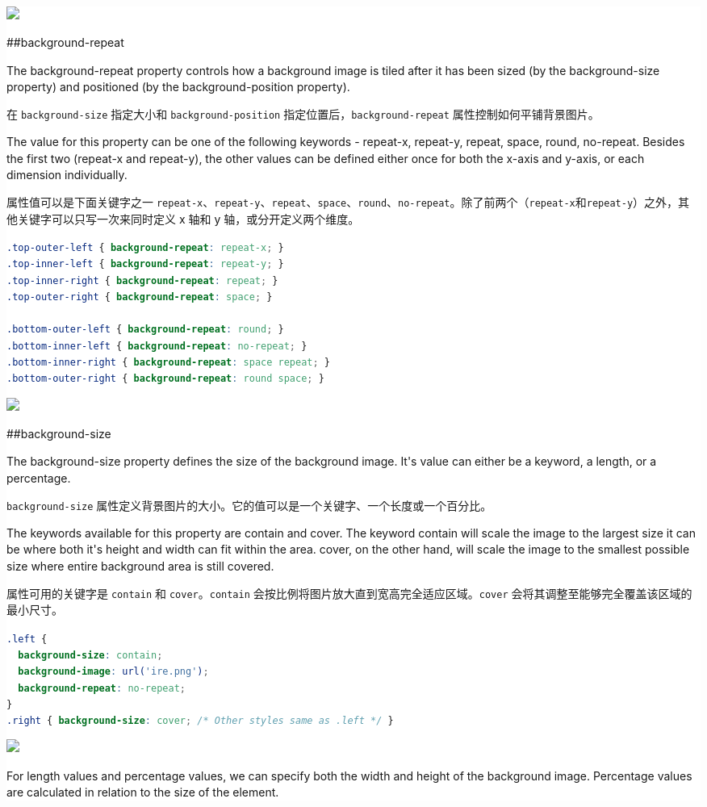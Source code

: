 ![](https://bitsofco.de/content/images/2016/06/image-2.png)

##background-repeat

The background-repeat property controls how a background image is tiled after it has been sized (by the background-size property) and positioned (by the background-position property).

在 `background-size` 指定大小和 `background-position` 指定位置后，`background-repeat` 属性控制如何平铺背景图片。

The value for this property can be one of the following keywords - repeat-x, repeat-y, repeat, space, round, no-repeat. Besides the first two (repeat-x and repeat-y), the other values can be defined either once for both the x-axis and y-axis, or each dimension individually.

属性值可以是下面关键字之一 `repeat-x`、`repeat-y`、`repeat`、`space`、`round`、`no-repeat`。除了前两个（`repeat-x`和`repeat-y`）之外，其他关键字可以只写一次来同时定义 x 轴和 y 轴，或分开定义两个维度。

``` css
.top-outer-left { background-repeat: repeat-x; }
.top-inner-left { background-repeat: repeat-y; }
.top-inner-right { background-repeat: repeat; }
.top-outer-right { background-repeat: space; }

.bottom-outer-left { background-repeat: round; }
.bottom-inner-left { background-repeat: no-repeat; }
.bottom-inner-right { background-repeat: space repeat; }
.bottom-outer-right { background-repeat: round space; }
```

![](https://bitsofco.de/content/images/2016/06/repeat.png)

##background-size

The background-size property defines the size of the background image. It's value can either be a keyword, a length, or a percentage.

`background-size` 属性定义背景图片的大小。它的值可以是一个关键字、一个长度或一个百分比。

The keywords available for this property are contain and cover. The keyword contain will scale the image to the largest size it can be where both it's height and width can fit within the area. cover, on the other hand, will scale the image to the smallest possible size where entire background area is still covered.

属性可用的关键字是 `contain` 和 `cover`。`contain` 会按比例将图片放大直到宽高完全适应区域。`cover` 会将其调整至能够完全覆盖该区域的最小尺寸。

``` css
.left { 
  background-size: contain;
  background-image: url('ire.png'); 
  background-repeat: no-repeat;
}
.right { background-size: cover; /* Other styles same as .left */ }
```

![](https://bitsofco.de/content/images/2016/06/size-1.png)

For length values and percentage values, we can specify both the width and height of the background image. Percentage values are calculated in relation to the size of the element.
